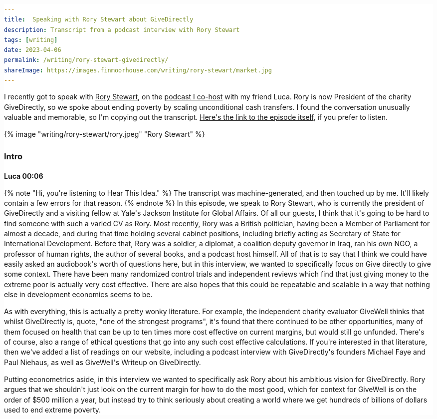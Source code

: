```yaml
---
title:  Speaking with Rory Stewart about GiveDirectly
description: Transcript from a podcast interview with Rory Stewart
tags: [writing]
date: 2023-04-06
permalink: /writing/rory-stewart-givedirectly/
shareImage: https://images.finmoorhouse.com/writing/rory-stewart/market.jpg
---
```


I recently got to speak with [Rory Stewart](https://en.wikipedia.org/wiki/Rory_Stewart), on the [podcast I co-host](https://hearthisidea.com/episodes/stewart) with my friend Luca. Rory is now President of the charity GiveDirectly, so we spoke about ending poverty by scaling unconditional cash transfers. I found the conversation unusually valuable and memorable, so I'm copying out the transcript. [Here's the link to the episode itself](https://pnc.st/s/hear-this-idea/e5291b0f/rory-stewart-on-givedirectly-and-massively-scaling-cash-transfers), if you prefer to listen.

{% image "writing/rory-stewart/rory.jpeg" "Rory Stewart" %}

### Intro

**Luca 00:06**

{% note "Hi, you're listening to Hear This Idea." %} The transcript was machine-generated, and then touched up by me. It'll likely contain a few errors for that reason. {% endnote %} In this episode, we speak to Rory Stewart, who is currently the president of GiveDirectly and a visiting fellow at Yale's Jackson Institute for Global Affairs. Of all our guests, I think that it's going to be hard to find someone with such a varied CV as Rory. Most recently, Rory was a British politician, having been a Member of Parliament for almost a decade, and during that time holding several cabinet positions, including briefly acting as Secretary of State for International Development. Before that, Rory was a soldier, a diplomat, a coalition deputy governor in Iraq, ran his own NGO, a professor of human rights, the author of several books, and a podcast host himself. All of that is to say that I think we could have easily asked an audiobook's worth of questions here, but in this interview, we wanted to specifically focus on Give directly to give some context. There have been many randomized control trials and independent reviews which find that just giving money to the extreme poor is actually very cost effective. There are also hopes that this could be repeatable and scalable in a way that nothing else in development economics seems to be.

As with everything, this is actually a pretty wonky literature. For example, the independent charity evaluator GiveWell thinks that whilst GiveDirectly is, quote, "one of the strongest programs", it's found that there continued to be other opportunities, many of them focused on health that can be up to ten times more cost effective on current margins, but would still go unfunded. There's of course, also a range of ethical questions that go into any such cost effective calculations. If you're interested in that literature, then we've added a list of readings on our website, including a podcast interview with GiveDirectly's founders Michael Faye and Paul Niehaus, as well as GiveWell's Writeup on GiveDirectly.

Putting econometrics aside, in this interview we wanted to specifically ask Rory about his ambitious vision for GiveDirectly. Rory argues that we shouldn't just look on the current margin for how to do the most good, which for context for GiveWell is on the order of $500 million a year, but instead try to think seriously about creating a world where we get hundreds of billions of dollars used to end extreme poverty. 
